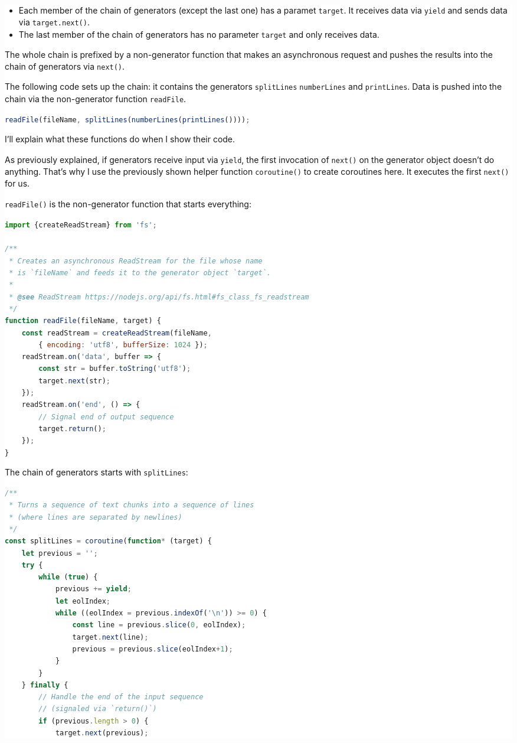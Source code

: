 - Each member of the chain of generators (except the last one) has a paramet `target`. It receives data via `yield` and sends data via `target.next()`.
- The last member of the chain of generators has no parameter `target` and only receives data.

The whole chain is prefixed by a non-generator function that makes an asynchronous request and pushes the results into the chain of generators via `next()`.

The following code sets up the chain: it contains the generators `splitLines` `numberLines` and `printLines`. Data is pushed into the chain via the non-generator function `readFile`.

```js
readFile(fileName, splitLines(numberLines(printLines())));
```

I’ll explain what these functions do when I show their code.

As previously explained, if generators receive input via `yield`, the first invocation of `next()` on the generator object doesn’t do anything. That’s why I use the previously shown helper function `coroutine()` to create coroutines here. It executes the first `next()` for us.

`readFile()` is the non-generator function that starts everything:

```js
import {createReadStream} from 'fs';

/**
 * Creates an asynchronous ReadStream for the file whose name
 * is `fileName` and feeds it to the generator object `target`.
 *
 * @see ReadStream https://nodejs.org/api/fs.html#fs_class_fs_readstream
 */
function readFile(fileName, target) {
    const readStream = createReadStream(fileName,
        { encoding: 'utf8', bufferSize: 1024 });
    readStream.on('data', buffer => {
        const str = buffer.toString('utf8');
        target.next(str);
    });
    readStream.on('end', () => {
        // Signal end of output sequence
        target.return();
    });
}
```

The chain of generators starts with `splitLines`:

```js
/**
 * Turns a sequence of text chunks into a sequence of lines
 * (where lines are separated by newlines)
 */
const splitLines = coroutine(function* (target) {
    let previous = '';
    try {
        while (true) {
            previous += yield;
            let eolIndex;
            while ((eolIndex = previous.indexOf('\n')) >= 0) {
                const line = previous.slice(0, eolIndex);
                target.next(line);
                previous = previous.slice(eolIndex+1);
            }
        }
    } finally {
        // Handle the end of the input sequence
        // (signaled via `return()`)
        if (previous.length > 0) {
            target.next(previous);
```